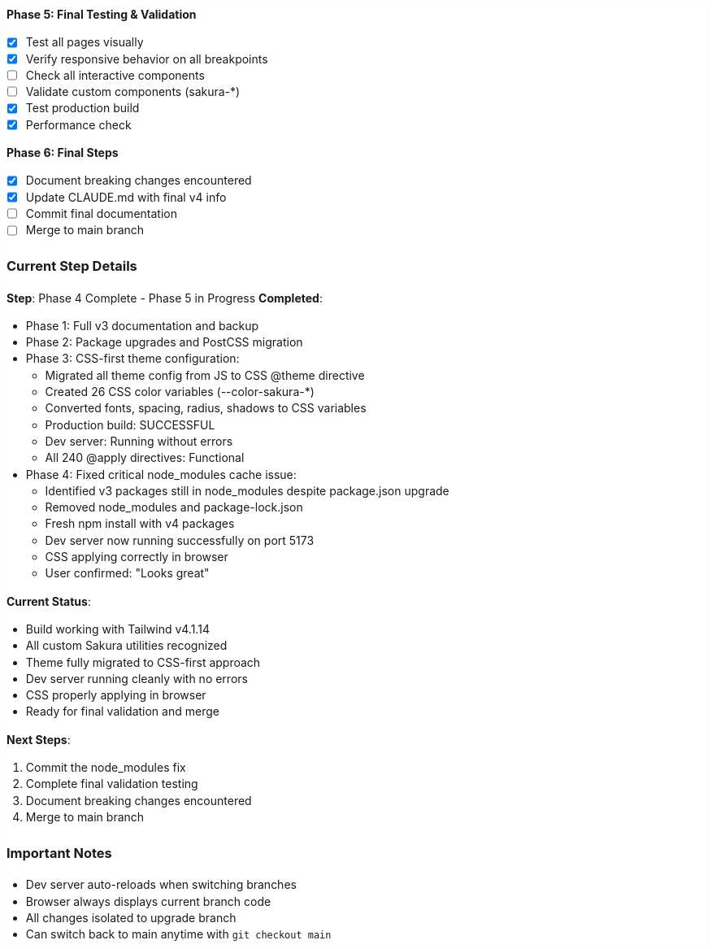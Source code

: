 **Phase 5: Final Testing & Validation**
- [x] Test all pages visually
- [x] Verify responsive behavior on all breakpoints
- [ ] Check all interactive components
- [ ] Validate custom components (sakura-*)
- [x] Test production build
- [x] Performance check

**Phase 6: Final Steps**
- [x] Document breaking changes encountered
- [x] Update CLAUDE.md with final v4 info
- [ ] Commit final documentation
- [ ] Merge to main branch

### Current Step Details
**Step**: Phase 4 Complete - Phase 5 in Progress
**Completed**:
- Phase 1: Full v3 documentation and backup
- Phase 2: Package upgrades and PostCSS migration
- Phase 3: CSS-first theme configuration:
  * Migrated all theme config from JS to CSS @theme directive
  * Created 26 CSS color variables (--color-sakura-*)
  * Converted fonts, spacing, radius, shadows to CSS variables
  * Production build: SUCCESSFUL
  * Dev server: Running without errors
  * All 240 @apply directives: Functional
- Phase 4: Fixed critical node_modules cache issue:
  * Identified v3 packages still in node_modules despite package.json upgrade
  * Removed node_modules and package-lock.json
  * Fresh npm install with v4 packages
  * Dev server now running successfully on port 5173
  * CSS applying correctly in browser
  * User confirmed: "Looks great"

**Current Status**:
- Build working with Tailwind v4.1.14
- All custom Sakura utilities recognized
- Theme fully migrated to CSS-first approach
- Dev server running cleanly with no errors
- CSS properly applying in browser
- Ready for final validation and merge

**Next Steps**:
1. Commit the node_modules fix
2. Complete final validation testing
3. Document breaking changes encountered
4. Merge to main branch

### Important Notes
- Dev server auto-reloads when switching branches
- Browser always displays current branch code
- All changes isolated to upgrade branch
- Can switch back to main anytime with `git checkout main`
